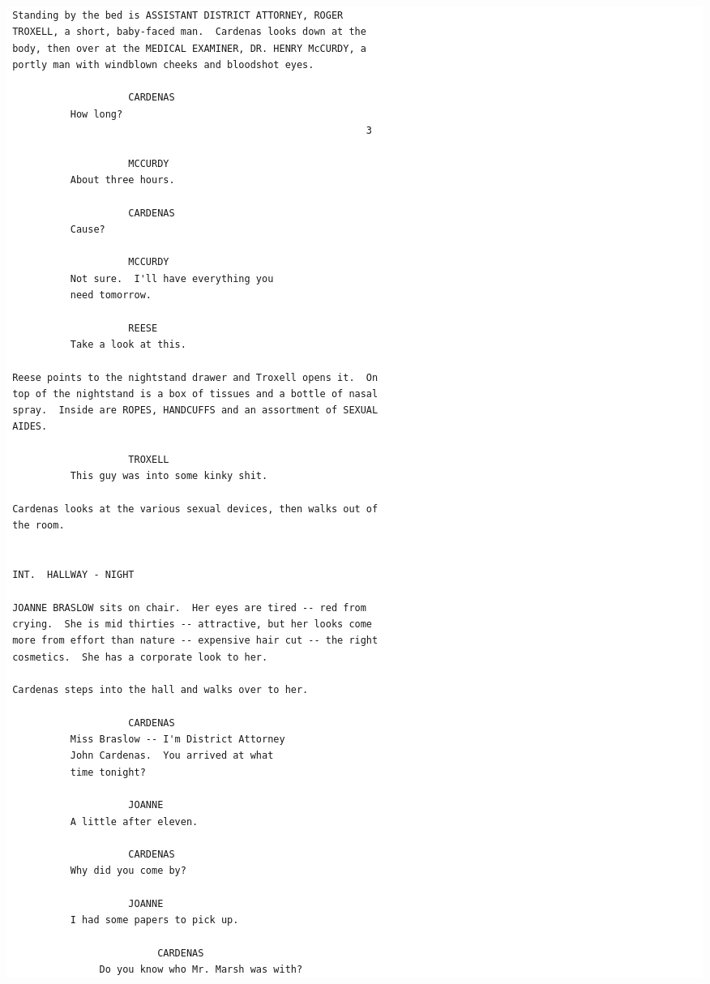      Standing by the bed is ASSISTANT DISTRICT ATTORNEY, ROGER
     TROXELL, a short, baby-faced man.  Cardenas looks down at the
     body, then over at the MEDICAL EXAMINER, DR. HENRY McCURDY, a
     portly man with windblown cheeks and bloodshot eyes.

                         CARDENAS
               How long?
                                                                  3

                         MCCURDY
               About three hours.

                         CARDENAS
               Cause?

                         MCCURDY
               Not sure.  I'll have everything you
               need tomorrow.

                         REESE
               Take a look at this.

     Reese points to the nightstand drawer and Troxell opens it.  On
     top of the nightstand is a box of tissues and a bottle of nasal
     spray.  Inside are ROPES, HANDCUFFS and an assortment of SEXUAL
     AIDES.

                         TROXELL
               This guy was into some kinky shit.

     Cardenas looks at the various sexual devices, then walks out of
     the room.


     INT.  HALLWAY - NIGHT

     JOANNE BRASLOW sits on chair.  Her eyes are tired -- red from
     crying.  She is mid thirties -- attractive, but her looks come
     more from effort than nature -- expensive hair cut -- the right
     cosmetics.  She has a corporate look to her.

     Cardenas steps into the hall and walks over to her.

                         CARDENAS
               Miss Braslow -- I'm District Attorney
               John Cardenas.  You arrived at what
               time tonight?

                         JOANNE
               A little after eleven.

                         CARDENAS
               Why did you come by?

                         JOANNE
               I had some papers to pick up.

                              CARDENAS
                    Do you know who Mr. Marsh was with?
